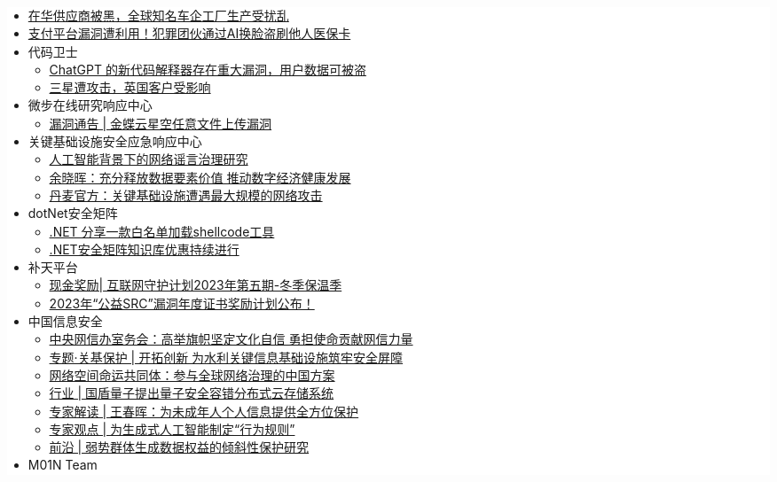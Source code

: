   - [在华供应商被黑，全球知名车企工厂生产受扰乱](https://mp.weixin.qq.com/s?__biz=MzI4NDY2MDMwMw==&mid=2247510291&idx=1&sn=4b156863b0d0b2198b7242bd512a713d&chksm=ebfaee33dc8d67257f62aeeb1bfbf573d19c821edd1a1fc9618e5d67cd690277a24d401d9dc0&scene=58&subscene=0#rd)
  - [支付平台漏洞遭利用！犯罪团伙通过AI换脸盗刷他人医保卡](https://mp.weixin.qq.com/s?__biz=MzI4NDY2MDMwMw==&mid=2247510291&idx=2&sn=497ba7072194febbcbc8e25851840364&chksm=ebfaee33dc8d6725dc701cdd5f39522fe9d286b476db1076daa3e618bcd9bf3ca5000f8aa8d5&scene=58&subscene=0#rd)
- 代码卫士
  - [ChatGPT 的新代码解释器存在重大漏洞，用户数据可被盗](https://mp.weixin.qq.com/s?__biz=MzI2NTg4OTc5Nw==&mid=2247518149&idx=1&sn=915ff8302203c2d80f8010384fe1efd2&chksm=ea94b6afdde33fb9dc7416eef6e9266e5b18d129ef74f31ef2232c486b5dd672568fbec49fc5&scene=58&subscene=0#rd)
  - [三星遭攻击，英国客户受影响](https://mp.weixin.qq.com/s?__biz=MzI2NTg4OTc5Nw==&mid=2247518149&idx=2&sn=dc851a34b77757572b86d0ea0d790c00&chksm=ea94b6afdde33fb99df8d7c792ab96bc3e574b74792e513b387f72d618881e949e965da48fcd&scene=58&subscene=0#rd)
- 微步在线研究响应中心
  - [漏洞通告 | 金蝶云星空任意文件上传漏洞](https://mp.weixin.qq.com/s?__biz=Mzg5MTc3ODY4Mw==&mid=2247503825&idx=1&sn=35d17687e3fa9ff5c10bd39fa1f20a25&chksm=cfcaacc5f8bd25d32a40d976d21466c92869329b87efe2d0ddef07e0ee6d7c04b650d959593f&scene=58&subscene=0#rd)
- 关键基础设施安全应急响应中心
  - [人工智能背景下的网络谣言治理研究](https://mp.weixin.qq.com/s?__biz=MzkyMzAwMDEyNg==&mid=2247540694&idx=1&sn=f5301500c4c93aceaefb09190671f95f&chksm=c1e9d387f69e5a913d53301cbd17e84d860b1be3bcae6f15aa6651ee99cb6a2770d189830322&scene=58&subscene=0#rd)
  - [余晓晖：充分释放数据要素价值 推动数字经济健康发展](https://mp.weixin.qq.com/s?__biz=MzkyMzAwMDEyNg==&mid=2247540694&idx=2&sn=cbdb22f85cc17e3be14f88a61c287617&chksm=c1e9d387f69e5a916b607078f179e49a09e1f637205eb55528eca41776de28a07f36b564c7dc&scene=58&subscene=0#rd)
  - [丹麦官方：关键基础设施遭遇最大规模的网络攻击](https://mp.weixin.qq.com/s?__biz=MzkyMzAwMDEyNg==&mid=2247540694&idx=3&sn=a3fa5d6ddde63d8bf0106f7313c7de87&chksm=c1e9d387f69e5a91049bdc3e63bbecf5e3f0febe1b803e10fceff9cc134702b675d25630bf7b&scene=58&subscene=0#rd)
- dotNet安全矩阵
  - [.NET 分享一款白名单加载shellcode工具](https://mp.weixin.qq.com/s?__biz=MzUyOTc3NTQ5MA==&mid=2247489399&idx=1&sn=1c199b5e87fc26ac45690957345c0f34&chksm=fa5ab99acd2d308ccdd28832b785838c917a3a93be32199af6c6bbe9a3e792bb8f0347c9e0a8&scene=58&subscene=0#rd)
  - [.NET安全矩阵知识库优惠持续进行](https://mp.weixin.qq.com/s?__biz=MzUyOTc3NTQ5MA==&mid=2247489399&idx=2&sn=32c793e088325f42eb2e7c4e24a63b3e&chksm=fa5ab99acd2d308cddabb093657d36b23559ed922a962d6e78ace3f0a37890ae2e57de49979e&scene=58&subscene=0#rd)
- 补天平台
  - [现金奖励| 互联网守护计划2023年第五期-冬季保温季](https://mp.weixin.qq.com/s?__biz=MzI2NzY5MDI3NQ==&mid=2247500597&idx=1&sn=b6fe681b459534b2a16df32c77d14e28&chksm=eaf98b79dd8e026fe435d012602fa16d4f47439cbcbab2274367034587cb60fde7eaea0db7c7&scene=58&subscene=0#rd)
  - [2023年“公益SRC”漏洞年度证书奖励计划公布！](https://mp.weixin.qq.com/s?__biz=MzI2NzY5MDI3NQ==&mid=2247500597&idx=3&sn=f6fc3e0e08813b2c264dfbc54413a1ba&chksm=eaf98b79dd8e026fe5cee2006052ac059493ea8dc82b93b76b2cc47106da7ea74a857a58efaa&scene=58&subscene=0#rd)
- 中国信息安全
  - [中央网信办室务会：高举旗帜坚定文化自信 勇担使命贡献网信力量](https://mp.weixin.qq.com/s?__biz=MzA5MzE5MDAzOA==&mid=2664197524&idx=1&sn=144b743782d5054082e51cd70f5e5d2f&chksm=8b596f6dbc2ee67b8a806432c2c46023aa4121744dc17eca35f752af4a61772e78d80325272e&scene=58&subscene=0#rd)
  - [专题·关基保护 | 开拓创新 为水利关键信息基础设施筑牢安全屏障](https://mp.weixin.qq.com/s?__biz=MzA5MzE5MDAzOA==&mid=2664197524&idx=2&sn=0eab4fd31dfb64fe2148e8ee256ea0ba&chksm=8b596f6dbc2ee67b6ea81130495e0381de821cac3395183a6f03538bc6e6475411ffc17a3c15&scene=58&subscene=0#rd)
  - [网络空间命运共同体：参与全球网络治理的中国方案](https://mp.weixin.qq.com/s?__biz=MzA5MzE5MDAzOA==&mid=2664197524&idx=3&sn=af3f9f35647f9481cc8ef6b9eab7981a&chksm=8b596f6dbc2ee67be3c7886246d62741bdd78ed71f7bdd8596f686539585bfb484be3b2e427f&scene=58&subscene=0#rd)
  - [行业 | 国盾量子提出量子安全容错分布式云存储系统](https://mp.weixin.qq.com/s?__biz=MzA5MzE5MDAzOA==&mid=2664197524&idx=4&sn=879cbd2696b2cf71e51556e64dd4166a&chksm=8b596f6dbc2ee67b117ec92a53e3d5c0a19f30a09a99e5b245557359d7794728fa11234ac7a6&scene=58&subscene=0#rd)
  - [专家解读 | 王春晖：为未成年人个人信息提供全方位保护](https://mp.weixin.qq.com/s?__biz=MzA5MzE5MDAzOA==&mid=2664197524&idx=5&sn=5b5458d40af4dd2e56ba000b917998af&chksm=8b596f6dbc2ee67b367b71fbf9b926605c1f4a7e16a47db5ba1a16304ca15181bbfc70b4bc4c&scene=58&subscene=0#rd)
  - [专家观点 | 为生成式人工智能制定“行为规则”](https://mp.weixin.qq.com/s?__biz=MzA5MzE5MDAzOA==&mid=2664197524&idx=6&sn=8c2f6d6b15126ced57e096b6bc1f5cd9&chksm=8b596f6dbc2ee67bda75260edcbfda21ac502d8d3d62cafd5a053096f0718ef52ad640c2bde5&scene=58&subscene=0#rd)
  - [前沿 | 弱势群体生成数据权益的倾斜性保护研究](https://mp.weixin.qq.com/s?__biz=MzA5MzE5MDAzOA==&mid=2664197524&idx=7&sn=4a34368df705d340d75963b93b338a44&chksm=8b596f6dbc2ee67b8a01856d688b556733c06719637ec8183d5f1b2e627f41f892c8ba5a8c94&scene=58&subscene=0#rd)
- M01N Team